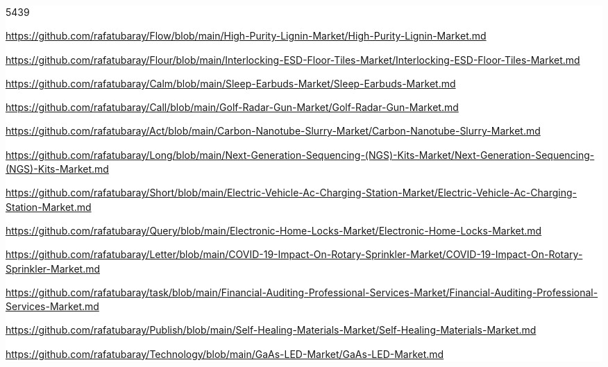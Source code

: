 5439</p><p><a href="https://github.com/rafatubaray/Flow/blob/main/High-Purity-Lignin-Market/High-Purity-Lignin-Market.md">https://github.com/rafatubaray/Flow/blob/main/High-Purity-Lignin-Market/High-Purity-Lignin-Market.md</a></p><p><a href="https://github.com/rafatubaray/Flour/blob/main/Interlocking-ESD-Floor-Tiles-Market/Interlocking-ESD-Floor-Tiles-Market.md">https://github.com/rafatubaray/Flour/blob/main/Interlocking-ESD-Floor-Tiles-Market/Interlocking-ESD-Floor-Tiles-Market.md</a></p><p><a href="https://github.com/rafatubaray/Calm/blob/main/Sleep-Earbuds-Market/Sleep-Earbuds-Market.md">https://github.com/rafatubaray/Calm/blob/main/Sleep-Earbuds-Market/Sleep-Earbuds-Market.md</a></p><p><a href="https://github.com/rafatubaray/Call/blob/main/Golf-Radar-Gun-Market/Golf-Radar-Gun-Market.md">https://github.com/rafatubaray/Call/blob/main/Golf-Radar-Gun-Market/Golf-Radar-Gun-Market.md</a></p><p><a href="https://github.com/rafatubaray/Act/blob/main/Carbon-Nanotube-Slurry-Market/Carbon-Nanotube-Slurry-Market.md">https://github.com/rafatubaray/Act/blob/main/Carbon-Nanotube-Slurry-Market/Carbon-Nanotube-Slurry-Market.md</a></p><p><a href="https://github.com/rafatubaray/Long/blob/main/Next-Generation-Sequencing-(NGS)-Kits-Market/Next-Generation-Sequencing-(NGS)-Kits-Market.md">https://github.com/rafatubaray/Long/blob/main/Next-Generation-Sequencing-(NGS)-Kits-Market/Next-Generation-Sequencing-(NGS)-Kits-Market.md</a></p><p><a href="https://github.com/rafatubaray/Short/blob/main/Electric-Vehicle-Ac-Charging-Station-Market/Electric-Vehicle-Ac-Charging-Station-Market.md">https://github.com/rafatubaray/Short/blob/main/Electric-Vehicle-Ac-Charging-Station-Market/Electric-Vehicle-Ac-Charging-Station-Market.md</a></p><p><a href="https://github.com/rafatubaray/Query/blob/main/Electronic-Home-Locks-Market/Electronic-Home-Locks-Market.md">https://github.com/rafatubaray/Query/blob/main/Electronic-Home-Locks-Market/Electronic-Home-Locks-Market.md</a></p><p><a href="https://github.com/rafatubaray/Letter/blob/main/COVID-19-Impact-On-Rotary-Sprinkler-Market/COVID-19-Impact-On-Rotary-Sprinkler-Market.md">https://github.com/rafatubaray/Letter/blob/main/COVID-19-Impact-On-Rotary-Sprinkler-Market/COVID-19-Impact-On-Rotary-Sprinkler-Market.md</a></p><p><a href="https://github.com/rafatubaray/task/blob/main/Financial-Auditing-Professional-Services-Market/Financial-Auditing-Professional-Services-Market.md">https://github.com/rafatubaray/task/blob/main/Financial-Auditing-Professional-Services-Market/Financial-Auditing-Professional-Services-Market.md</a></p><p><a href="https://github.com/rafatubaray/Publish/blob/main/Self-Healing-Materials-Market/Self-Healing-Materials-Market.md">https://github.com/rafatubaray/Publish/blob/main/Self-Healing-Materials-Market/Self-Healing-Materials-Market.md</a></p><p><a href="https://github.com/rafatubaray/Technology/blob/main/GaAs-LED-Market/GaAs-LED-Market.md">https://github.com/rafatubaray/Technology/blob/main/GaAs-LED-Market/GaAs-LED-Market.md</a></p>
